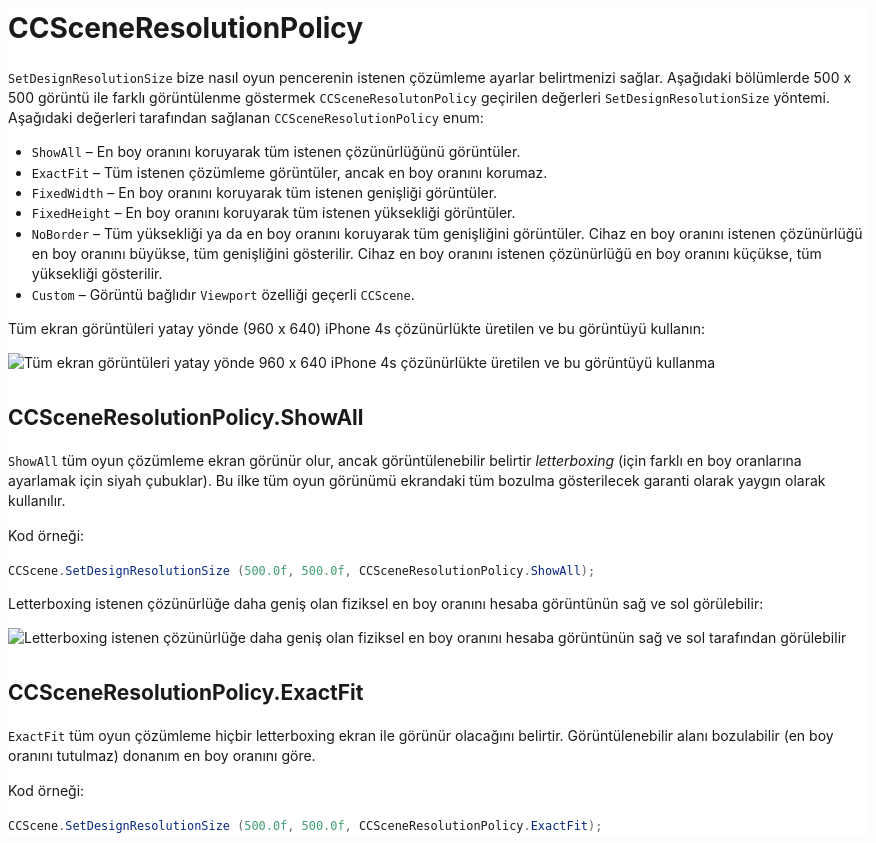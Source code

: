 
# <a name="ccsceneresolutionpolicy"></a>CCSceneResolutionPolicy

`SetDesignResolutionSize` bize nasıl oyun pencerenin istenen çözümleme ayarlar belirtmenizi sağlar. Aşağıdaki bölümlerde 500 x 500 görüntü ile farklı görüntülenme göstermek `CCSceneResolutonPolicy` geçirilen değerleri `SetDesignResolutionSize` yöntemi. Aşağıdaki değerleri tarafından sağlanan `CCSceneResolutionPolicy` enum:

 - `ShowAll` – En boy oranını koruyarak tüm istenen çözünürlüğünü görüntüler.
 - `ExactFit` – Tüm istenen çözümleme görüntüler, ancak en boy oranını korumaz.
 - `FixedWidth` – En boy oranını koruyarak tüm istenen genişliği görüntüler.
 - `FixedHeight` – En boy oranını koruyarak tüm istenen yüksekliği görüntüler.
 - `NoBorder` – Tüm yüksekliği ya da en boy oranını koruyarak tüm genişliğini görüntüler. Cihaz en boy oranını istenen çözünürlüğü en boy oranını büyükse, tüm genişliğini gösterilir. Cihaz en boy oranını istenen çözünürlüğü en boy oranını küçükse, tüm yüksekliği gösterilir.
 - `Custom` – Görüntü bağlıdır `Viewport` özelliği geçerli `CCScene`.

Tüm ekran görüntüleri yatay yönde (960 x 640) iPhone 4s çözünürlükte üretilen ve bu görüntüyü kullanın:

![](resolutions-images/image4.png "Tüm ekran görüntüleri yatay yönde 960 x 640 iPhone 4s çözünürlükte üretilen ve bu görüntüyü kullanma")


## <a name="ccsceneresolutionpolicyshowall"></a>CCSceneResolutionPolicy.ShowAll

`ShowAll` tüm oyun çözümleme ekran görünür olur, ancak görüntülenebilir belirtir *letterboxing* (için farklı en boy oranlarına ayarlamak için siyah çubuklar). Bu ilke tüm oyun görünümü ekrandaki tüm bozulma gösterilecek garanti olarak yaygın olarak kullanılır.

Kod örneği:


```csharp
CCScene.SetDesignResolutionSize (500.0f, 500.0f, CCSceneResolutionPolicy.ShowAll);
```

Letterboxing istenen çözünürlüğe daha geniş olan fiziksel en boy oranını hesaba görüntünün sağ ve sol görülebilir:

![](resolutions-images/image5.png "Letterboxing istenen çözünürlüğe daha geniş olan fiziksel en boy oranını hesaba görüntünün sağ ve sol tarafından görülebilir")


## <a name="ccsceneresolutionpolicyexactfit"></a>CCSceneResolutionPolicy.ExactFit

`ExactFit` tüm oyun çözümleme hiçbir letterboxing ekran ile görünür olacağını belirtir. Görüntülenebilir alanı bozulabilir (en boy oranını tutulmaz) donanım en boy oranını göre.

Kod örneği:


```csharp
CCScene.SetDesignResolutionSize (500.0f, 500.0f, CCSceneResolutionPolicy.ExactFit);
```
